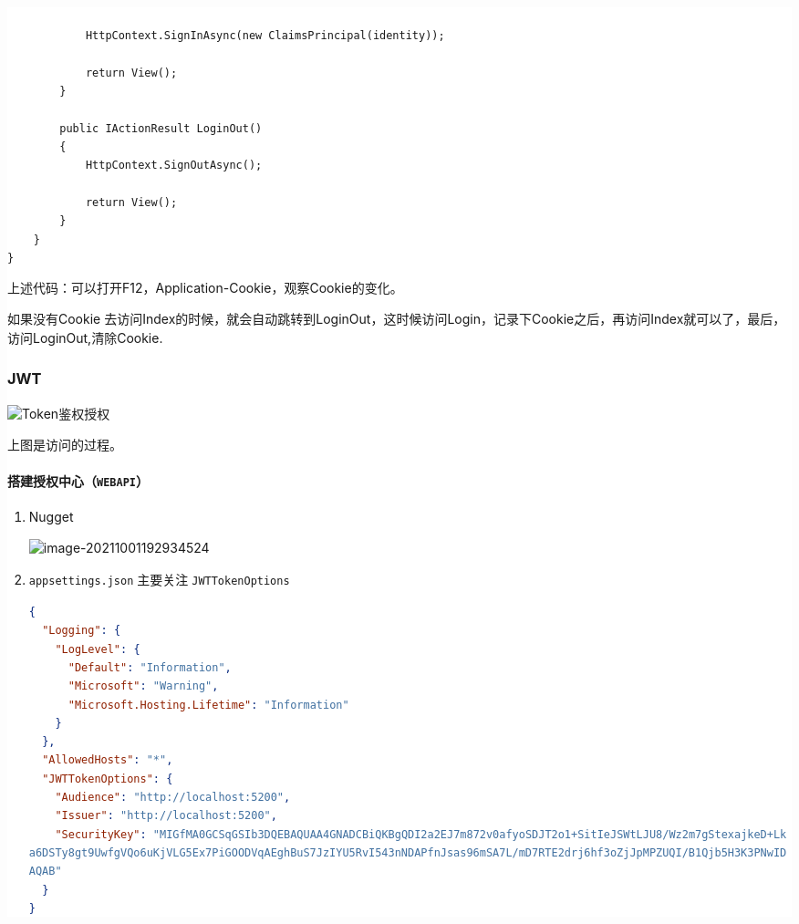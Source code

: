    ``` CSharp
   
               HttpContext.SignInAsync(new ClaimsPrincipal(identity));
   
               return View();
           }
   
           public IActionResult LoginOut()
           {
               HttpContext.SignOutAsync();
   
               return View();
           }
       }
   }
   
   ```

   上述代码：可以打开F12，Application-Cookie，观察Cookie的变化。

   如果没有Cookie 去访问Index的时候，就会自动跳转到LoginOut，这时候访问Login，记录下Cookie之后，再访问Index就可以了，最后，访问LoginOut,清除Cookie.



### **JWT** 

![Token鉴权授权](https://blogimage-1255495010.cos.ap-beijing.myqcloud.com/Token鉴权授权.png)

上图是访问的过程。

#### 搭建授权中心（`WEBAPI`）

1. Nugget

   ![image-20211001192934524](https://blogimage-1255495010.cos.ap-beijing.myqcloud.com/image-20211001192934524.png)

2. `appsettings.json` 主要关注 `JWTTokenOptions`

   ``` json
   {
     "Logging": {
       "LogLevel": {
         "Default": "Information",
         "Microsoft": "Warning",
         "Microsoft.Hosting.Lifetime": "Information"
       }
     },
     "AllowedHosts": "*",
     "JWTTokenOptions": {
       "Audience": "http://localhost:5200",
       "Issuer": "http://localhost:5200",
       "SecurityKey": "MIGfMA0GCSqGSIb3DQEBAQUAA4GNADCBiQKBgQDI2a2EJ7m872v0afyoSDJT2o1+SitIeJSWtLJU8/Wz2m7gStexajkeD+Lka6DSTy8gt9UwfgVQo6uKjVLG5Ex7PiGOODVqAEghBuS7JzIYU5RvI543nNDAPfnJsas96mSA7L/mD7RTE2drj6hf3oZjJpMPZUQI/B1Qjb5H3K3PNwIDAQAB"
     }
   }
   ```
